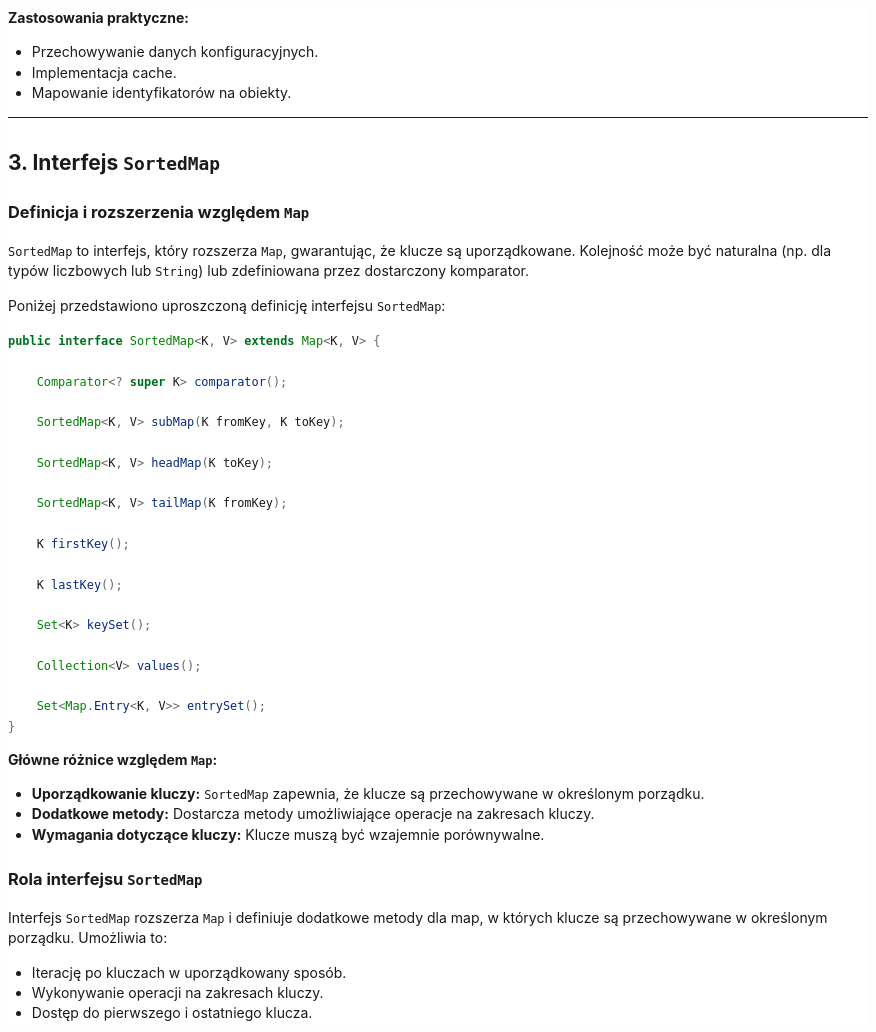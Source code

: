 
**Zastosowania praktyczne:**

- Przechowywanie danych konfiguracyjnych.
- Implementacja cache.
- Mapowanie identyfikatorów na obiekty.

---

## 3. Interfejs `SortedMap`

### Definicja i rozszerzenia względem `Map`

`SortedMap` to interfejs, który rozszerza `Map`, gwarantując, że klucze są uporządkowane. Kolejność może być naturalna (np. dla typów liczbowych lub `String`) lub zdefiniowana przez dostarczony komparator.

Poniżej przedstawiono uproszczoną definicję interfejsu `SortedMap`:

```java
public interface SortedMap<K, V> extends Map<K, V> {

    Comparator<? super K> comparator();

    SortedMap<K, V> subMap(K fromKey, K toKey);

    SortedMap<K, V> headMap(K toKey);

    SortedMap<K, V> tailMap(K fromKey);

    K firstKey();

    K lastKey();

    Set<K> keySet();

    Collection<V> values();

    Set<Map.Entry<K, V>> entrySet();
}
```

**Główne różnice względem `Map`:**

- **Uporządkowanie kluczy:** `SortedMap` zapewnia, że klucze są przechowywane w określonym porządku.
- **Dodatkowe metody:** Dostarcza metody umożliwiające operacje na zakresach kluczy.
- **Wymagania dotyczące kluczy:** Klucze muszą być wzajemnie porównywalne.

### Rola interfejsu `SortedMap`

Interfejs `SortedMap` rozszerza `Map` i definiuje dodatkowe metody dla map, w których klucze są przechowywane w określonym porządku. Umożliwia to:

- Iterację po kluczach w uporządkowany sposób.
- Wykonywanie operacji na zakresach kluczy.
- Dostęp do pierwszego i ostatniego klucza.
